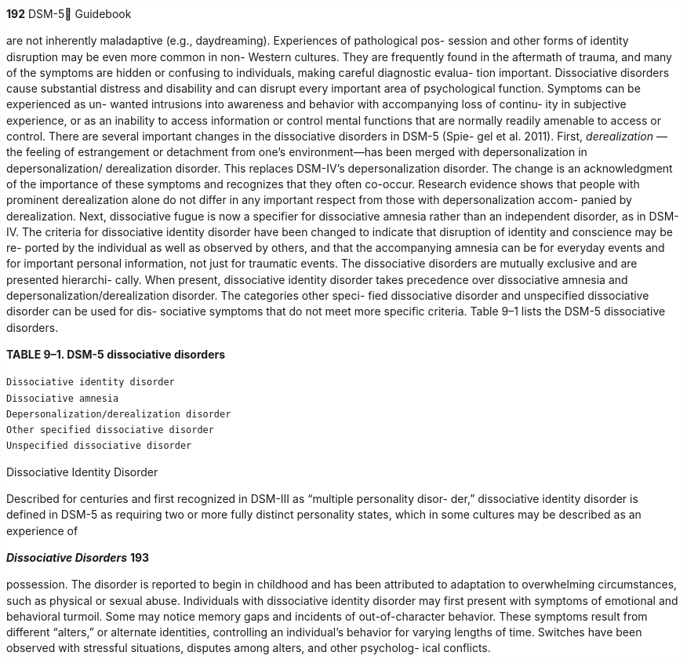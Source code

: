 **192** DSM-5 Guidebook

are not inherently maladaptive (e.g., daydreaming). Experiences of pathological pos-
session and other forms of identity disruption may be even more common in non-
Western cultures. They are frequently found in the aftermath of trauma, and many of the
symptoms are hidden or confusing to individuals, making careful diagnostic evalua-
tion important.
Dissociative disorders cause substantial distress and disability and can disrupt
every important area of psychological function. Symptoms can be experienced as un-
wanted intrusions into awareness and behavior with accompanying loss of continu-
ity in subjective experience, or as an inability to access information or control mental
functions that are normally readily amenable to access or control.
There are several important changes in the dissociative disorders in DSM-5 (Spie-
gel et al. 2011). First, _derealization_ —the feeling of estrangement or detachment from
one’s environment—has been merged with depersonalization in depersonalization/
derealization disorder. This replaces DSM-IV’s depersonalization disorder. The change
is an acknowledgment of the importance of these symptoms and recognizes that they
often co-occur. Research evidence shows that people with prominent derealization
alone do not differ in any important respect from those with depersonalization accom-
panied by derealization.
Next, dissociative fugue is now a specifier for dissociative amnesia rather than an
independent disorder, as in DSM-IV. The criteria for dissociative identity disorder
have been changed to indicate that disruption of identity and conscience may be re-
ported by the individual as well as observed by others, and that the accompanying
amnesia can be for everyday events and for important personal information, not just
for traumatic events.
The dissociative disorders are mutually exclusive and are presented hierarchi-
cally. When present, dissociative identity disorder takes precedence over dissociative
amnesia and depersonalization/derealization disorder. The categories other speci-
fied dissociative disorder and unspecified dissociative disorder can be used for dis-
sociative symptoms that do not meet more specific criteria. Table 9–1 lists the DSM-5
dissociative disorders.

**TABLE 9–1. DSM-5 dissociative disorders**

```
Dissociative identity disorder
Dissociative amnesia
Depersonalization/derealization disorder
Other specified dissociative disorder
Unspecified dissociative disorder
```
Dissociative Identity Disorder

Described for centuries and first recognized in DSM-III as “multiple personality disor-
der,” dissociative identity disorder is defined in DSM-5 as requiring two or more fully
distinct personality states, which in some cultures may be described as an experience of


**_Dissociative Disorders_** **193**

possession. The disorder is reported to begin in childhood and has been attributed to
adaptation to overwhelming circumstances, such as physical or sexual abuse.
Individuals with dissociative identity disorder may first present with symptoms
of emotional and behavioral turmoil. Some may notice memory gaps and incidents of
out-of-character behavior. These symptoms result from different “alters,” or alternate
identities, controlling an individual’s behavior for varying lengths of time. Switches have
been observed with stressful situations, disputes among alters, and other psycholog-
ical conflicts.
